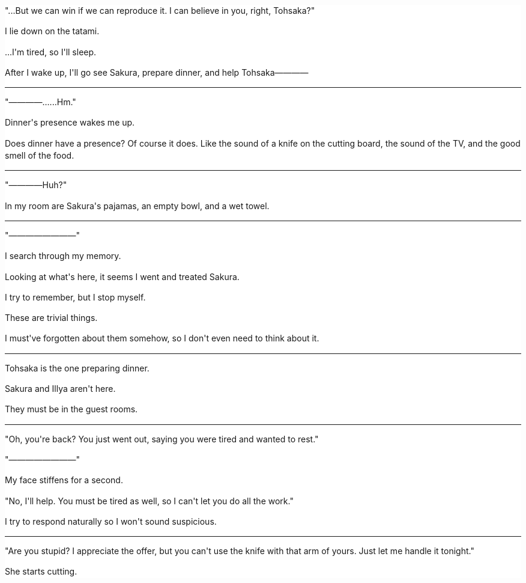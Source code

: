 "...But we can win if we can reproduce it. I can believe in you, right, Tohsaka?"  
  
I lie down on the tatami.  
  
...I'm tired, so I'll sleep.  
  
After I wake up, I'll go see Sakura, prepare dinner, and help Tohsaka――――  
  
---  
  
"――――......Hm."  
  
Dinner's presence wakes me up.  
  
Does dinner have a presence? Of course it does. Like the sound of a knife on the cutting board, the sound of the TV, and the good smell of the food.  
  
---  
  
"――――Huh?"  
  
In my room are Sakura's pajamas, an empty bowl, and a wet towel.  
  
---  
  
"――――――――"  
  
I search through my memory.  
  
Looking at what's here, it seems I went and treated Sakura.  
  
I try to remember, but I stop myself.  
  
These are trivial things.  
  
I must've forgotten about them somehow, so I don't even need to think about it.  
  
---  
  
Tohsaka is the one preparing dinner.  
  
Sakura and Illya aren't here.  
  
They must be in the guest rooms.  
  
---  
  
"Oh, you're back? You just went out, saying you were tired and wanted to rest."  
  
"――――――――"  
  
My face stiffens for a second.  
  
"No, I'll help. You must be tired as well, so I can't let you do all the work."  
  
I try to respond naturally so I won't sound suspicious.  
  
---  
  
"Are you stupid? I appreciate the offer, but you can't use the knife with that arm of yours. Just let me handle it tonight."  
  
She starts cutting.  
  